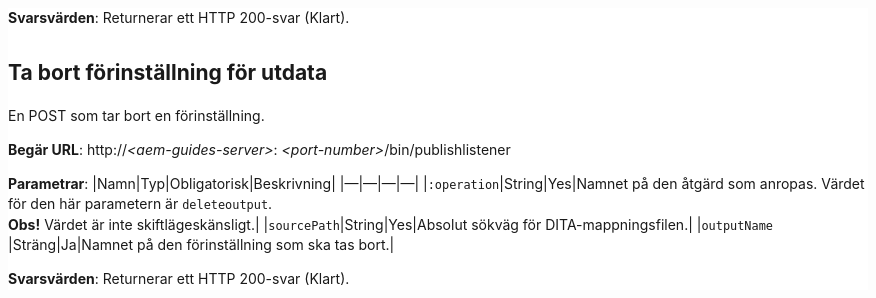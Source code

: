 **Svarsvärden**: Returnerar ett HTTP 200-svar \(Klart\).

## Ta bort förinställning för utdata

En POST som tar bort en förinställning.

**Begär URL**: http://*&lt;aem-guides-server>*: *&lt;port-number>*/bin/publishlistener

**Parametrar**: |Namn|Typ|Obligatorisk|Beskrivning| |—|—|—|—| |`:operation`|String|Yes|Namnet på den åtgärd som anropas. Värdet för den här parametern är `deleteoutput`.<br> **Obs!** Värdet är inte skiftlägeskänsligt.| |`sourcePath`|String|Yes|Absolut sökväg för DITA-mappningsfilen.| |`outputName`|Sträng|Ja|Namnet på den förinställning som ska tas bort.|

**Svarsvärden**: Returnerar ett HTTP 200-svar \(Klart\).

